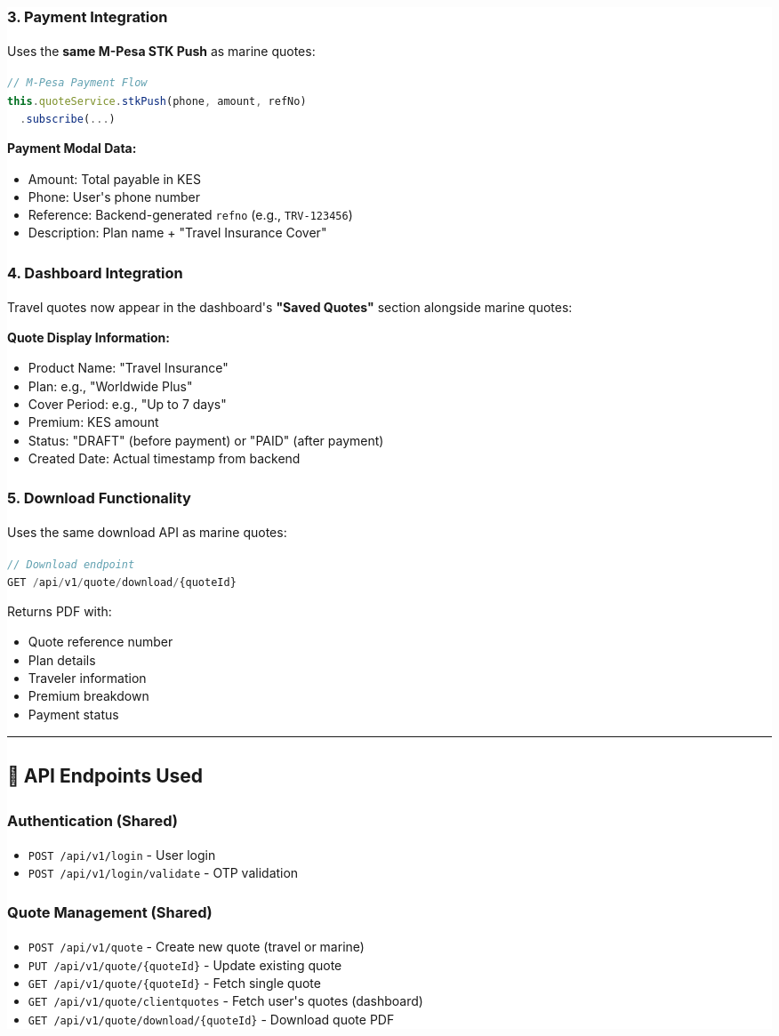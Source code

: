 ### 3. **Payment Integration**

Uses the **same M-Pesa STK Push** as marine quotes:

```typescript
// M-Pesa Payment Flow
this.quoteService.stkPush(phone, amount, refNo)
  .subscribe(...)
```

**Payment Modal Data:**
- Amount: Total payable in KES
- Phone: User's phone number
- Reference: Backend-generated `refno` (e.g., `TRV-123456`)
- Description: Plan name + "Travel Insurance Cover"

### 4. **Dashboard Integration**

Travel quotes now appear in the dashboard's **"Saved Quotes"** section alongside marine quotes:

**Quote Display Information:**
- Product Name: "Travel Insurance"
- Plan: e.g., "Worldwide Plus"
- Cover Period: e.g., "Up to 7 days"
- Premium: KES amount
- Status: "DRAFT" (before payment) or "PAID" (after payment)
- Created Date: Actual timestamp from backend

### 5. **Download Functionality**

Uses the same download API as marine quotes:

```typescript
// Download endpoint
GET /api/v1/quote/download/{quoteId}
```

Returns PDF with:
- Quote reference number
- Plan details
- Traveler information
- Premium breakdown
- Payment status

---

## 🔄 API Endpoints Used

### Authentication (Shared)
- `POST /api/v1/login` - User login
- `POST /api/v1/login/validate` - OTP validation

### Quote Management (Shared)
- `POST /api/v1/quote` - Create new quote (travel or marine)
- `PUT /api/v1/quote/{quoteId}` - Update existing quote
- `GET /api/v1/quote/{quoteId}` - Fetch single quote
- `GET /api/v1/quote/clientquotes` - Fetch user's quotes (dashboard)
- `GET /api/v1/quote/download/{quoteId}` - Download quote PDF

